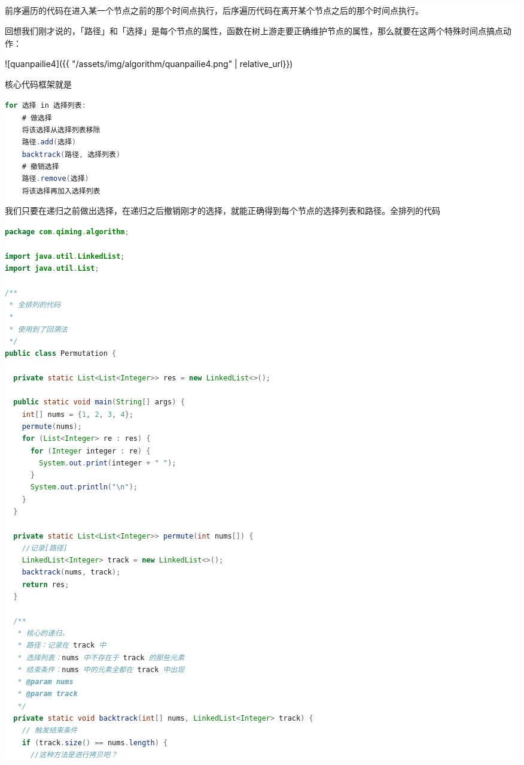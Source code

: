 前序遍历的代码在进入某一个节点之前的那个时间点执行，后序遍历代码在离开某个节点之后的那个时间点执行。

回想我们刚才说的，「路径」和「选择」是每个节点的属性，函数在树上游走要正确维护节点的属性，那么就要在这两个特殊时间点搞点动作：

![quanpailie4]({{ "/assets/img/algorithm/quanpailie4.png" | relative_url}})

核心代码框架就是

```java
for 选择 in 选择列表:
    # 做选择
    将该选择从选择列表移除
    路径.add(选择)
    backtrack(路径, 选择列表)
    # 撤销选择
    路径.remove(选择)
    将该选择再加入选择列表

```
我们只要在递归之前做出选择，在递归之后撤销刚才的选择，就能正确得到每个节点的选择列表和路径。全排列的代码

```java
package com.qiming.algorithm;

import java.util.LinkedList;
import java.util.List;

/**
 * 全排列的代码
 *
 * 使用到了回溯法
 */
public class Permutation {

  private static List<List<Integer>> res = new LinkedList<>();

  public static void main(String[] args) {
    int[] nums = {1, 2, 3, 4};
    permute(nums);
    for (List<Integer> re : res) {
      for (Integer integer : re) {
        System.out.print(integer + " ");
      }
      System.out.println("\n");
    }
  }

  private static List<List<Integer>> permute(int nums[]) {
    //记录[路径]
    LinkedList<Integer> track = new LinkedList<>();
    backtrack(nums, track);
    return res;
  }

  /**
   * 核心的递归，
   * 路径：记录在 track 中
   * 选择列表：nums 中不存在于 track 的那些元素
   * 结束条件：nums 中的元素全都在 track 中出现
   * @param nums
   * @param track
   */
  private static void backtrack(int[] nums, LinkedList<Integer> track) {
    // 触发结束条件
    if (track.size() == nums.length) {
      //这种方法是进行拷贝吧？
```